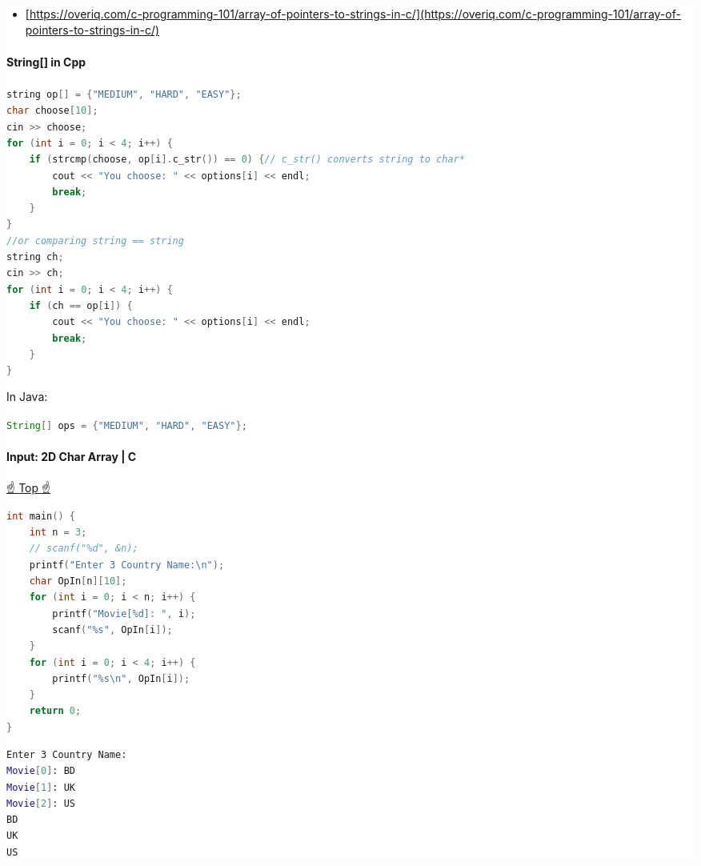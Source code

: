 
- [https://overiq.com/c-programming-101/array-of-pointers-to-strings-in-c/](https://overiq.com/c-programming-101/array-of-pointers-to-strings-in-c/)

#### String[] in Cpp

```cpp
string op[] = {"MEDIUM", "HARD", "EASY"};
char choose[10];
cin >> choose;
for (int i = 0; i < 4; i++) {
    if (strcmp(choose, op[i].c_str()) == 0) {// c_str() converts string to char*
        cout << "You choose: " << options[i] << endl;
        break;
    }
}
//or comparing string == string
string ch;
cin >> ch;
for (int i = 0; i < 4; i++) {
    if (ch == op[i]) {
        cout << "You choose: " << options[i] << endl;
        break;
    }
}
```

In Java:

```java
String[] ops = {"MEDIUM", "HARD", "EASY"};
```

#### Input: 2D Char Array | C

[☝️ Top ☝️](#up)

```c
int main() {
    int n = 3;
    // scanf("%d", &n);
    printf("Enter 3 Country Name:\n");
    char OpIn[n][10];
    for (int i = 0; i < n; i++) {
        printf("Movie[%d]: ", i);
        scanf("%s", OpIn[i]);
    }
    for (int i = 0; i < 4; i++) {
        printf("%s\n", OpIn[i]);
    }
    return 0;
}
```

```bash
Enter 3 Country Name:
Movie[0]: BD
Movie[1]: UK
Movie[2]: US
BD
UK
US
```
